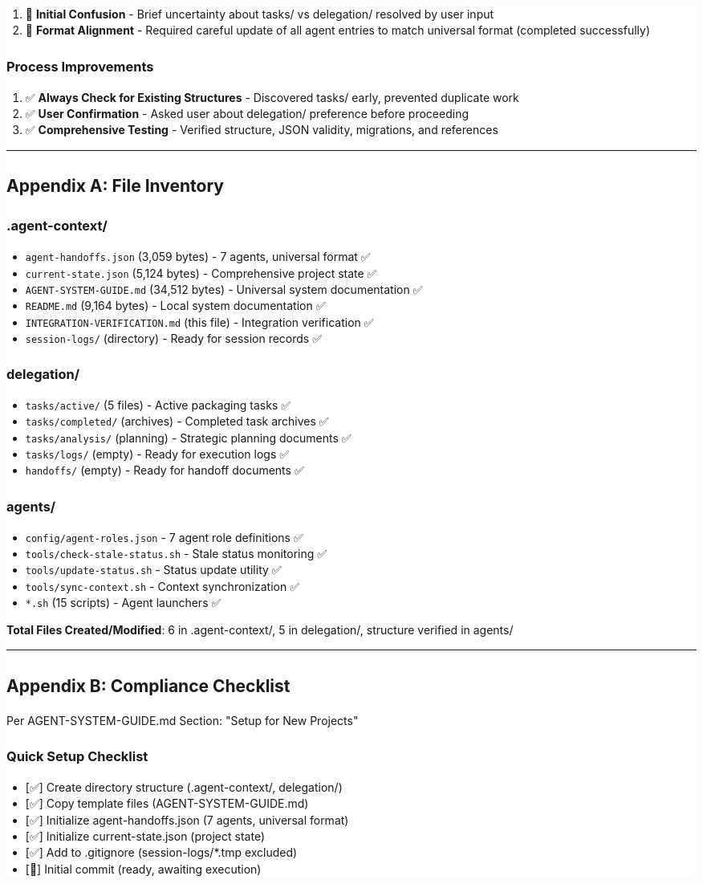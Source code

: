 1. 🔶 **Initial Confusion** - Brief uncertainty about tasks/ vs delegation/ resolved by user input
2. 🔶 **Format Alignment** - Required careful update of all agent entries to match universal format (completed successfully)

### Process Improvements

1. ✅ **Always Check for Existing Structures** - Discovered tasks/ early, prevented duplicate work
2. ✅ **User Confirmation** - Asked user about delegation/ preference before proceeding
3. ✅ **Comprehensive Testing** - Verified structure, JSON validity, migrations, and references

---

## Appendix A: File Inventory

### .agent-context/
- `agent-handoffs.json` (3,059 bytes) - 7 agents, universal format ✅
- `current-state.json` (5,124 bytes) - Comprehensive project state ✅
- `AGENT-SYSTEM-GUIDE.md` (34,512 bytes) - Universal system documentation ✅
- `README.md` (9,164 bytes) - Local system documentation ✅
- `INTEGRATION-VERIFICATION.md` (this file) - Integration verification ✅
- `session-logs/` (directory) - Ready for session records ✅

### delegation/
- `tasks/active/` (5 files) - Active packaging tasks ✅
- `tasks/completed/` (archives) - Completed task archives ✅
- `tasks/analysis/` (planning) - Strategic planning documents ✅
- `tasks/logs/` (empty) - Ready for execution logs ✅
- `handoffs/` (empty) - Ready for handoff documents ✅

### agents/
- `config/agent-roles.json` - 7 agent role definitions ✅
- `tools/check-stale-status.sh` - Stale status monitoring ✅
- `tools/update-status.sh` - Status update utility ✅
- `tools/sync-context.sh` - Context synchronization ✅
- `*.sh` (15 scripts) - Agent launchers ✅

**Total Files Created/Modified**: 6 in .agent-context/, 5 in delegation/, structure verified in agents/

---

## Appendix B: Compliance Checklist

Per AGENT-SYSTEM-GUIDE.md Section: "Setup for New Projects"

### Quick Setup Checklist

- [✅] Create directory structure (.agent-context/, delegation/)
- [✅] Copy template files (AGENT-SYSTEM-GUIDE.md)
- [✅] Initialize agent-handoffs.json (7 agents, universal format)
- [✅] Initialize current-state.json (project state)
- [✅] Add to .gitignore (session-logs/*.tmp excluded)
- [🔶] Initial commit (ready, awaiting execution)
